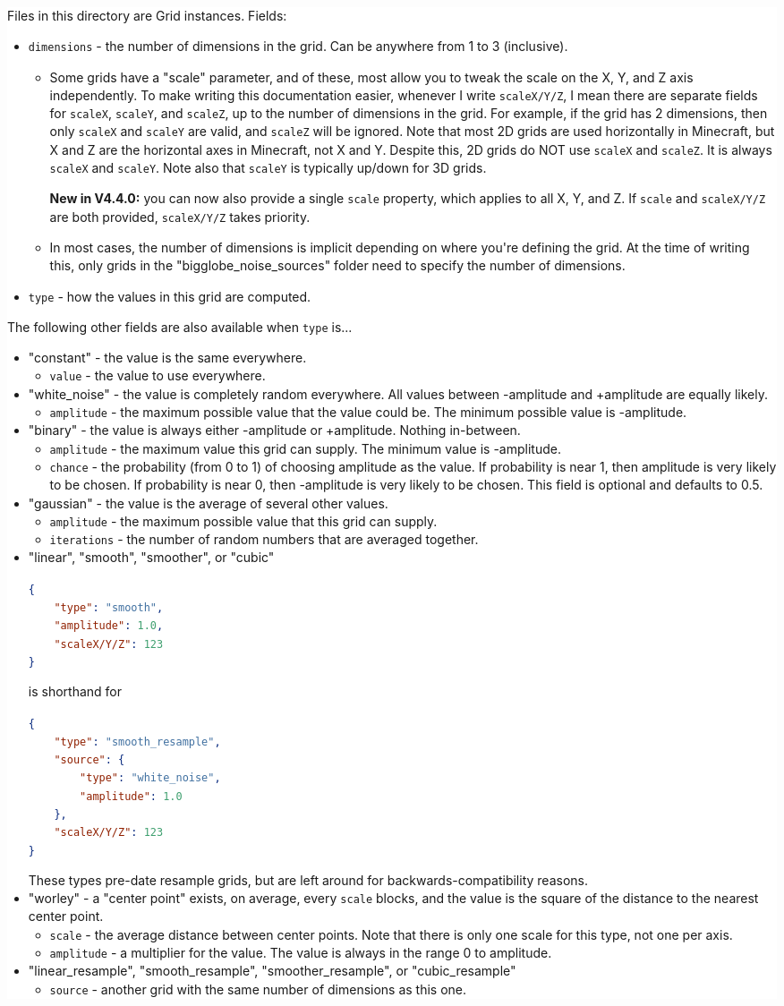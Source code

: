 Files in this directory are Grid instances. Fields:

* `dimensions` - the number of dimensions in the grid. Can be anywhere from 1 to 3 (inclusive).
	* Some grids have a "scale" parameter, and of these, most allow you to tweak the scale on the X, Y, and Z axis independently. To make writing this documentation easier, whenever I write `scaleX/Y/Z`, I mean there are separate fields for `scaleX`, `scaleY`, and `scaleZ`, up to the number of dimensions in the grid. For example, if the grid has 2 dimensions, then only `scaleX` and `scaleY` are valid, and `scaleZ` will be ignored. Note that most 2D grids are used horizontally in Minecraft, but X and Z are the horizontal axes in Minecraft, not X and Y. Despite this, 2D grids do NOT use `scaleX` and `scaleZ`. It is always `scaleX` and `scaleY`. Note also that `scaleY` is typically up/down for 3D grids.

		**New in V4.4.0:** you can now also provide a single `scale` property, which applies to all X, Y, and Z. If `scale` and `scaleX/Y/Z` are both provided, `scaleX/Y/Z` takes priority.
	* In most cases, the number of dimensions is implicit depending on where you're defining the grid. At the time of writing this, only grids in the "bigglobe_noise_sources" folder need to specify the number of dimensions.
* `type` - how the values in this grid are computed.

The following other fields are also available when `type` is...
* "constant" - the value is the same everywhere.
	* `value` - the value to use everywhere.
* "white_noise" - the value is completely random everywhere. All values between -amplitude and +amplitude are equally likely.
	* `amplitude` - the maximum possible value that the value could be. The minimum possible value is -amplitude.
* "binary" - the value is always either -amplitude or +amplitude. Nothing in-between.
	* `amplitude` - the maximum value this grid can supply. The minimum value is -amplitude.
	* `chance` - the probability (from 0 to 1) of choosing amplitude as the value. If probability is near 1, then amplitude is very likely to be chosen. If probability is near 0, then -amplitude is very likely to be chosen. This field is optional and defaults to 0.5.
* "gaussian" - the value is the average of several other values.
	* `amplitude` - the maximum possible value that this grid can supply.
	* `iterations` - the number of random numbers that are averaged together.
* "linear", "smooth", "smoother", or "cubic"
	```json
	{
		"type": "smooth",
		"amplitude": 1.0,
		"scaleX/Y/Z": 123
	}
	```
	is shorthand for
	```json
	{
		"type": "smooth_resample",
		"source": {
			"type": "white_noise",
			"amplitude": 1.0
		},
		"scaleX/Y/Z": 123
	}
	```
	These types pre-date resample grids, but are left around for backwards-compatibility reasons.
* "worley" - a "center point" exists, on average, every `scale` blocks, and the value is the square of the distance to the nearest center point.
	* `scale` - the average distance between center points. Note that there is only one scale for this type, not one per axis.
	* `amplitude` - a multiplier for the value. The value is always in the range 0 to amplitude.
* "linear_resample", "smooth_resample", "smoother_resample", or "cubic_resample"
	* `source` - another grid with the same number of dimensions as this one.
